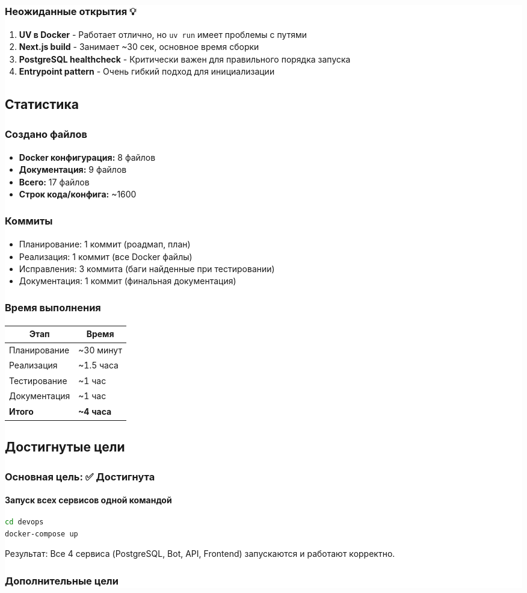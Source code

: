 ### Неожиданные открытия 💡

1. **UV в Docker** - Работает отлично, но `uv run` имеет проблемы с путями
2. **Next.js build** - Занимает ~30 сек, основное время сборки
3. **PostgreSQL healthcheck** - Критически важен для правильного порядка запуска
4. **Entrypoint pattern** - Очень гибкий подход для инициализации

## Статистика

### Создано файлов

- **Docker конфигурация:** 8 файлов
- **Документация:** 9 файлов
- **Всего:** 17 файлов
- **Строк кода/конфига:** ~1600

### Коммиты

- Планирование: 1 коммит (роадмап, план)
- Реализация: 1 коммит (все Docker файлы)
- Исправления: 3 коммита (баги найденные при тестировании)
- Документация: 1 коммит (финальная документация)

### Время выполнения

| Этап | Время |
|------|-------|
| Планирование | ~30 минут |
| Реализация | ~1.5 часа |
| Тестирование | ~1 час |
| Документация | ~1 час |
| **Итого** | **~4 часа** |

## Достигнутые цели

### Основная цель: ✅ Достигнута

**Запуск всех сервисов одной командой**

```bash
cd devops
docker-compose up
```

Результат: Все 4 сервиса (PostgreSQL, Bot, API, Frontend) запускаются и работают корректно.

### Дополнительные цели
